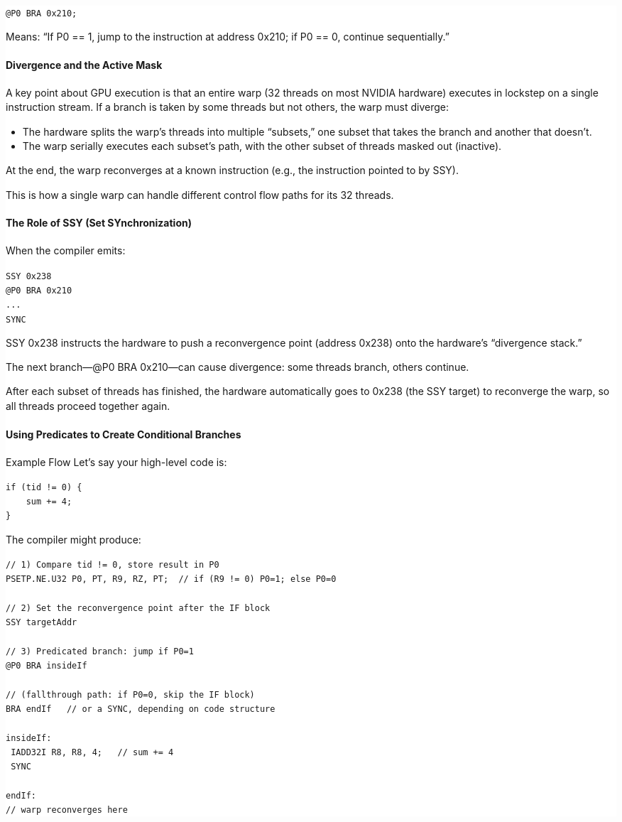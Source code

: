 ```
@P0 BRA 0x210;
```

Means: “If P0 == 1, jump to the instruction at address 0x210; if P0 == 0, continue sequentially.”

#### Divergence and the Active Mask
A key point about GPU execution is that an entire warp (32 threads on most NVIDIA hardware) executes in lockstep on a single instruction stream. If a branch is taken by some threads but not others, the warp must diverge:
- The hardware splits the warp’s threads into multiple “subsets,” one subset that takes the branch and another that doesn’t.
- The warp serially executes each subset’s path, with the other subset of threads masked out (inactive).

At the end, the warp reconverges at a known instruction (e.g., the instruction pointed to by SSY).

This is how a single warp can handle different control flow paths for its 32 threads.

####  The Role of SSY (Set SYnchronization)
When the compiler emits:

```
SSY 0x238
@P0 BRA 0x210
...
SYNC
```
SSY 0x238 instructs the hardware to push a reconvergence point (address 0x238) onto the hardware’s “divergence stack.”

The next branch—@P0 BRA 0x210—can cause divergence: some threads branch, others continue.

After each subset of threads has finished, the hardware automatically goes to 0x238 (the SSY target) to reconverge the warp, so all threads proceed together again.

#### Using Predicates to Create Conditional Branches
Example Flow
Let’s say your high-level code is:

```
if (tid != 0) {
    sum += 4;
}
```

The compiler might produce:

```
// 1) Compare tid != 0, store result in P0
PSETP.NE.U32 P0, PT, R9, RZ, PT;  // if (R9 != 0) P0=1; else P0=0

// 2) Set the reconvergence point after the IF block
SSY targetAddr

// 3) Predicated branch: jump if P0=1
@P0 BRA insideIf

// (fallthrough path: if P0=0, skip the IF block)
BRA endIf   // or a SYNC, depending on code structure

insideIf:
 IADD32I R8, R8, 4;   // sum += 4
 SYNC

endIf:
// warp reconverges here
```
